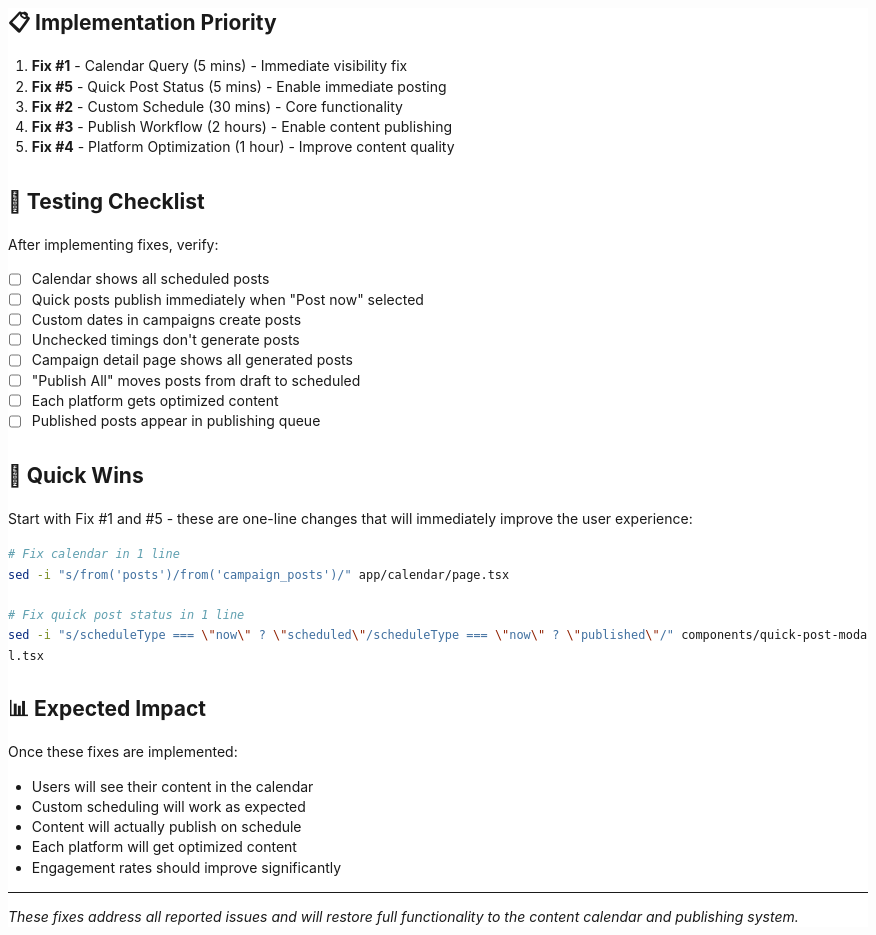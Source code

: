 ## 📋 Implementation Priority

1. **Fix #1** - Calendar Query (5 mins) - Immediate visibility fix
2. **Fix #5** - Quick Post Status (5 mins) - Enable immediate posting
3. **Fix #2** - Custom Schedule (30 mins) - Core functionality 
4. **Fix #3** - Publish Workflow (2 hours) - Enable content publishing
5. **Fix #4** - Platform Optimization (1 hour) - Improve content quality

## 🎯 Testing Checklist

After implementing fixes, verify:

- [ ] Calendar shows all scheduled posts
- [ ] Quick posts publish immediately when "Post now" selected
- [ ] Custom dates in campaigns create posts
- [ ] Unchecked timings don't generate posts
- [ ] Campaign detail page shows all generated posts
- [ ] "Publish All" moves posts from draft to scheduled
- [ ] Each platform gets optimized content
- [ ] Published posts appear in publishing queue

## 🚀 Quick Wins

Start with Fix #1 and #5 - these are one-line changes that will immediately improve the user experience:

```bash
# Fix calendar in 1 line
sed -i "s/from('posts')/from('campaign_posts')/" app/calendar/page.tsx

# Fix quick post status in 1 line  
sed -i "s/scheduleType === \"now\" ? \"scheduled\"/scheduleType === \"now\" ? \"published\"/" components/quick-post-modal.tsx
```

## 📊 Expected Impact

Once these fixes are implemented:
- Users will see their content in the calendar
- Custom scheduling will work as expected
- Content will actually publish on schedule
- Each platform will get optimized content
- Engagement rates should improve significantly

---

*These fixes address all reported issues and will restore full functionality to the content calendar and publishing system.*